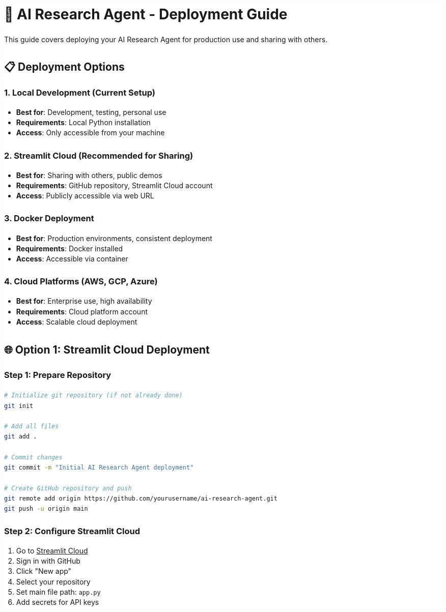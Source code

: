 # 🚀 AI Research Agent - Deployment Guide

This guide covers deploying your AI Research Agent for production use and sharing with others.

## 📋 Deployment Options

### 1. Local Development (Current Setup)
- **Best for**: Development, testing, personal use
- **Requirements**: Local Python installation
- **Access**: Only accessible from your machine

### 2. Streamlit Cloud (Recommended for Sharing)
- **Best for**: Sharing with others, public demos
- **Requirements**: GitHub repository, Streamlit Cloud account
- **Access**: Publicly accessible via web URL

### 3. Docker Deployment
- **Best for**: Production environments, consistent deployment
- **Requirements**: Docker installed
- **Access**: Accessible via container

### 4. Cloud Platforms (AWS, GCP, Azure)
- **Best for**: Enterprise use, high availability
- **Requirements**: Cloud platform account
- **Access**: Scalable cloud deployment

## 🌐 Option 1: Streamlit Cloud Deployment

### Step 1: Prepare Repository
```bash
# Initialize git repository (if not already done)
git init

# Add all files
git add .

# Commit changes
git commit -m "Initial AI Research Agent deployment"

# Create GitHub repository and push
git remote add origin https://github.com/yourusername/ai-research-agent.git
git push -u origin main
```

### Step 2: Configure Streamlit Cloud
1. Go to [Streamlit Cloud](https://share.streamlit.io/)
2. Sign in with GitHub
3. Click "New app"
4. Select your repository
5. Set main file path: `app.py`
6. Add secrets for API keys
